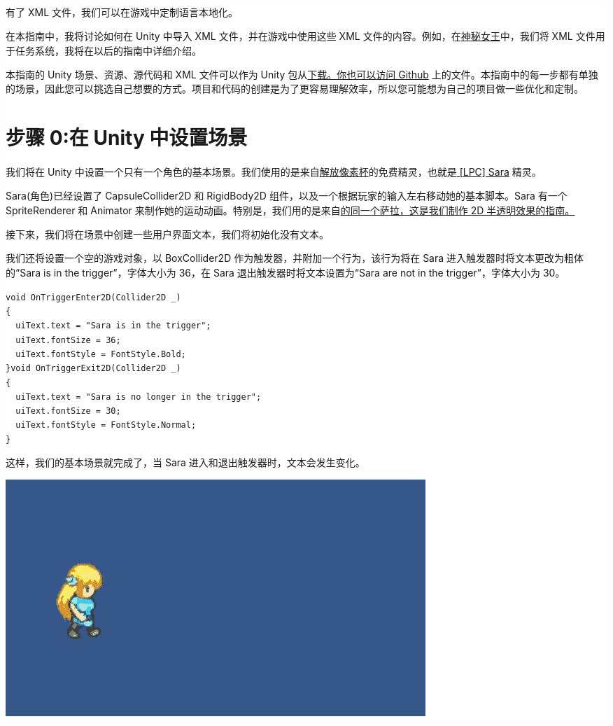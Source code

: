 有了 XML 文件，我们可以在游戏中定制语言本地化。

在本指南中，我将讨论如何在 Unity 中导入 XML 文件，并在游戏中使用这些 XML 文件的内容。例如，在[神秘女王](https://allison-liem.medium.com/mystery-queen-a-game-im-creating-with-my-family-7d4f17cbdac0)中，我们将 XML 文件用于任务系统，我将在以后的指南中详细介绍。

本指南的 Unity 场景、资源、源代码和 XML 文件可以作为 Unity 包从[下载。你也可以](https://allisonliem.org/unity/xmlimport.unitypackage)[访问 Github](https://github.com/allison-liem/unity-xml-import) 上的文件。本指南中的每一步都有单独的场景，因此您可以挑选自己想要的方式。项目和代码的创建是为了更容易理解效率，所以您可能想为自己的项目做一些优化和定制。

# 步骤 0:在 Unity 中设置场景

我们将在 Unity 中设置一个只有一个角色的基本场景。我们使用的是来自[解放像素杯](https://lpc.opengameart.org/)的免费精灵，也就是[ [LPC] Sara](http://opengameart.org/content/lpc-sara) 精灵。

Sara(角色)已经设置了 CapsuleCollider2D 和 RigidBody2D 组件，以及一个根据玩家的输入左右移动她的基本脚本。Sara 有一个 SpriteRenderer 和 Animator 来制作她的运动动画。特别是，我们用的是来自[的同一个萨拉，这是我们制作 2D 半透明效果的指南。](https://allison-liem.medium.com/unity-2d-translucent-effect-when-a-character-is-behind-an-object-f94f09165603)

接下来，我们将在场景中创建一些用户界面文本，我们将初始化没有文本。

我们还将设置一个空的游戏对象，以 BoxCollider2D 作为触发器，并附加一个行为，该行为将在 Sara 进入触发器时将文本更改为粗体的“Sara is in the trigger”，字体大小为 36，在 Sara 退出触发器时将文本设置为“Sara are not in the trigger”，字体大小为 30。

```
void OnTriggerEnter2D(Collider2D _)
{
  uiText.text = "Sara is in the trigger";
  uiText.fontSize = 36;
  uiText.fontStyle = FontStyle.Bold;
}void OnTriggerExit2D(Collider2D _)
{
  uiText.text = "Sara is no longer in the trigger";
  uiText.fontSize = 30;
  uiText.fontStyle = FontStyle.Normal;
}
```

这样，我们的基本场景就完成了，当 Sara 进入和退出触发器时，文本会发生变化。

![](img/480ff0f929e06daee4fe09422bbeae2e.png)
